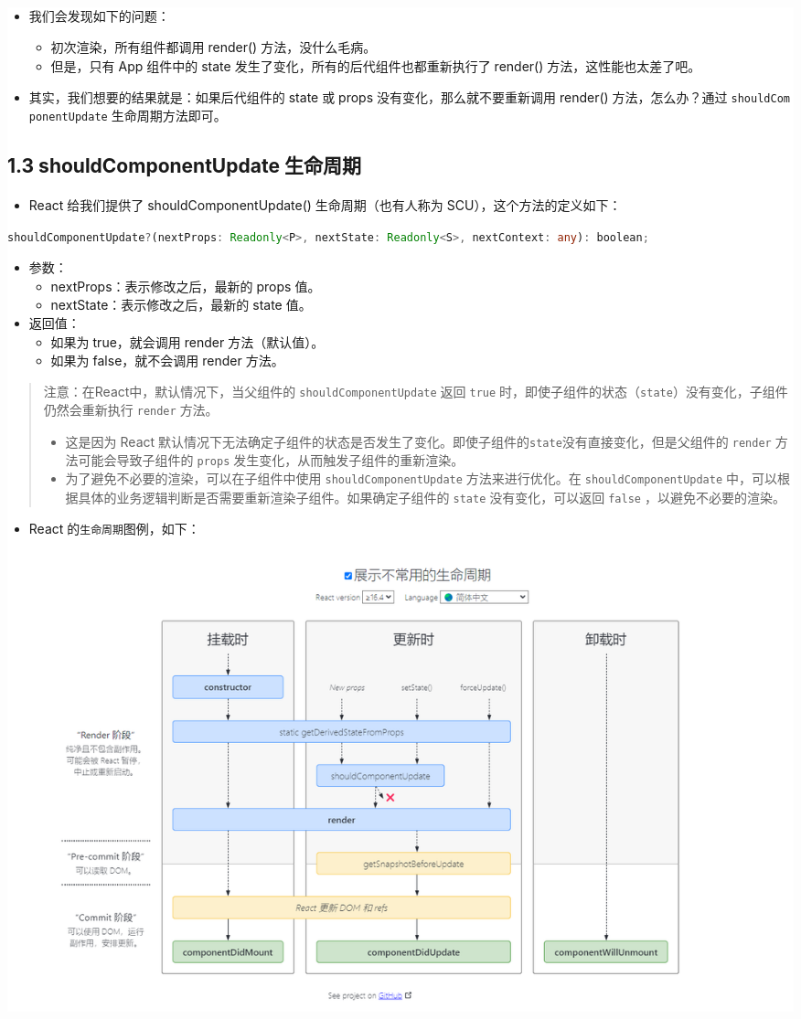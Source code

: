 

* 我们会发现如下的问题：
  * 初次渲染，所有组件都调用 render() 方法，没什么毛病。
  * 但是，只有 App 组件中的 state 发生了变化，所有的后代组件也都重新执行了 render() 方法，这性能也太差了吧。

* 其实，我们想要的结果就是：如果后代组件的 state 或 props 没有变化，那么就不要重新调用 render() 方法，怎么办？通过 `shouldComponentUpdate` 生命周期方法即可。

## 1.3 shouldComponentUpdate 生命周期

* React 给我们提供了 shouldComponentUpdate() 生命周期（也有人称为 SCU），这个方法的定义如下：

```ts
shouldComponentUpdate?(nextProps: Readonly<P>, nextState: Readonly<S>, nextContext: any): boolean;
```

* 参数：
  * nextProps：表示修改之后，最新的 props 值。
  * nextState：表示修改之后，最新的 state 值。
* 返回值：
  * 如果为 true，就会调用 render 方法（默认值）。
  * 如果为 false，就不会调用 render 方法。

> 注意：在React中，默认情况下，当父组件的 `shouldComponentUpdate` 返回 `true` 时，即使子组件的状态（`state`）没有变化，子组件仍然会重新执行 `render` 方法。
>
> * 这是因为 React 默认情况下无法确定子组件的状态是否发生了变化。即使子组件的`state`没有直接变化，但是父组件的 `render` 方法可能会导致子组件的 `props` 发生变化，从而触发子组件的重新渲染。
> * 为了避免不必要的渲染，可以在子组件中使用 `shouldComponentUpdate` 方法来进行优化。在 `shouldComponentUpdate` 中，可以根据具体的业务逻辑判断是否需要重新渲染子组件。如果确定子组件的 `state` 没有变化，可以返回 `false` ，以避免不必要的渲染。

* React 的`生命周期`图例，如下：

![image-20231218144253683](./assets/7.png)
